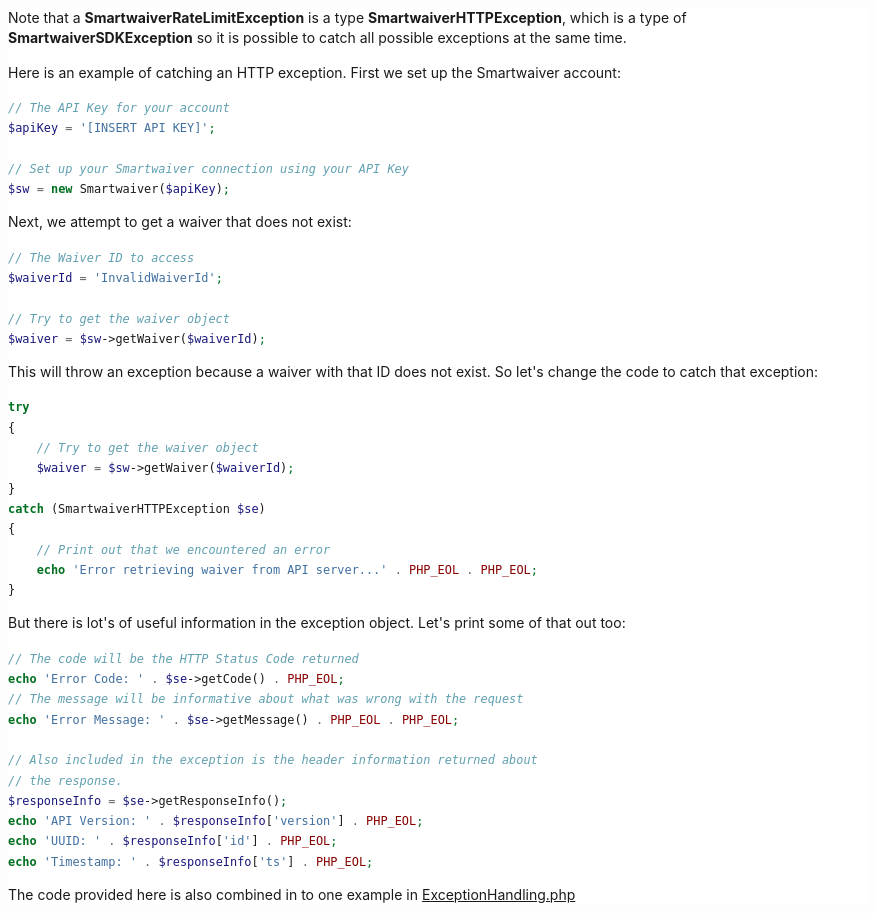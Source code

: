 Note that a <b>SmartwaiverRateLimitException</b> is a type <b>SmartwaiverHTTPException</b>, which is a type of <b>SmartwaiverSDKException</b> so it is possible to catch all possible exceptions at the same time.

Here is an example of catching an HTTP exception. First we set up the Smartwaiver account:

```php
// The API Key for your account
$apiKey = '[INSERT API KEY]';

// Set up your Smartwaiver connection using your API Key
$sw = new Smartwaiver($apiKey);
```

Next, we attempt to get a waiver that does not exist:

```php
// The Waiver ID to access
$waiverId = 'InvalidWaiverId';

// Try to get the waiver object
$waiver = $sw->getWaiver($waiverId);
```

This will throw an exception because a waiver with that ID does not exist. So let's change the code to catch that exception:

```php
try
{
    // Try to get the waiver object
    $waiver = $sw->getWaiver($waiverId);
}
catch (SmartwaiverHTTPException $se)
{
    // Print out that we encountered an error
    echo 'Error retrieving waiver from API server...' . PHP_EOL . PHP_EOL;
}
```

But there is lot's of useful information in the exception object. Let's print some of that out too:

```php
// The code will be the HTTP Status Code returned
echo 'Error Code: ' . $se->getCode() . PHP_EOL;
// The message will be informative about what was wrong with the request
echo 'Error Message: ' . $se->getMessage() . PHP_EOL . PHP_EOL;

// Also included in the exception is the header information returned about
// the response.
$responseInfo = $se->getResponseInfo();
echo 'API Version: ' . $responseInfo['version'] . PHP_EOL;
echo 'UUID: ' . $responseInfo['id'] . PHP_EOL;
echo 'Timestamp: ' . $responseInfo['ts'] . PHP_EOL;
```

The code provided here is also combined in to one example in [ExceptionHandling.php](examples/intro/ExceptionHandling.php)
